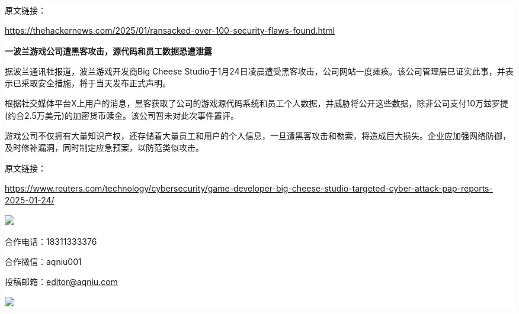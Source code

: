 原文链接：  
  
https://thehackernews.com/2025/01/ransacked-over-100-security-flaws-found.html  
  
  
**一波兰游戏公司遭黑客攻击，源代码和员工数据恐遭泄露**  
  
  
据波兰通讯社报道，波兰游戏开发商Big Cheese Studio于1月24日凌晨遭受黑客攻击，公司网站一度瘫痪。该公司管理层已证实此事，并表示已采取安全措施，将于当天发布正式声明。  
  
  
根据社交媒体平台X上用户的消息，黑客获取了公司的游戏源代码系统和员工个人数据，并威胁将公开这些数据，除非公司支付10万兹罗提(约合2.5万美元)的加密货币赎金。该公司暂未对此次事件置评。  
  
游戏公司不仅拥有大量知识产权，还存储着大量员工和用户的个人信息，一旦遭黑客攻击和勒索，将造成巨大损失。企业应加强网络防御，及时修补漏洞，同时制定应急预案，以防范类似攻击。  
  
  
原文链接：  
  
https://www.reuters.com/technology/cybersecurity/game-developer-big-cheese-studio-targeted-cyber-attack-pap-reports-2025-01-24/  
  
  
  
  
![](https://mmbiz.qpic.cn/mmbiz_jpg/kuIKKC9tNkAibeib6HUSIXJ4IhpazTYic3uwicySgIEk8ZeMC7X5evYXoNPHxoUlibqgo6Ilq0dRkGrMKibWtfcibYwsg/640?wx_fmt=jpeg "")  
  
合作电话：18311333376  
  
合作微信：aqniu001  
  
投稿邮箱：editor@aqniu.com  
  
![](https://mmbiz.qpic.cn/mmbiz_gif/kuIKKC9tNkAfZibz9TQ8KWj4voxxxNSGMAGiauAWicdDiaVl8fUJYtSgichibSzDUJvsic9HUfC38aPH9ia3sopypYW8ew/640?wx_fmt=gif&wxfrom=5&wx_lazy=1&tp=webp "")  
  
  
  
  
